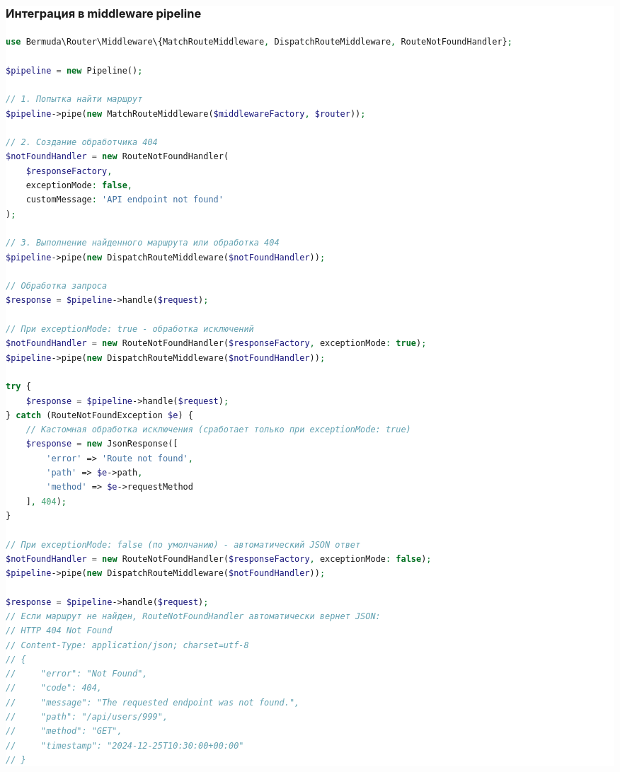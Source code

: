 ### Интеграция в middleware pipeline

```php
use Bermuda\Router\Middleware\{MatchRouteMiddleware, DispatchRouteMiddleware, RouteNotFoundHandler};

$pipeline = new Pipeline();

// 1. Попытка найти маршрут
$pipeline->pipe(new MatchRouteMiddleware($middlewareFactory, $router));

// 2. Создание обработчика 404
$notFoundHandler = new RouteNotFoundHandler(
    $responseFactory, 
    exceptionMode: false,
    customMessage: 'API endpoint not found'
);

// 3. Выполнение найденного маршрута или обработка 404
$pipeline->pipe(new DispatchRouteMiddleware($notFoundHandler));

// Обработка запроса
$response = $pipeline->handle($request);

// При exceptionMode: true - обработка исключений
$notFoundHandler = new RouteNotFoundHandler($responseFactory, exceptionMode: true);
$pipeline->pipe(new DispatchRouteMiddleware($notFoundHandler));

try {
    $response = $pipeline->handle($request);
} catch (RouteNotFoundException $e) {
    // Кастомная обработка исключения (сработает только при exceptionMode: true)
    $response = new JsonResponse([
        'error' => 'Route not found',
        'path' => $e->path,
        'method' => $e->requestMethod
    ], 404);
}

// При exceptionMode: false (по умолчанию) - автоматический JSON ответ
$notFoundHandler = new RouteNotFoundHandler($responseFactory, exceptionMode: false);
$pipeline->pipe(new DispatchRouteMiddleware($notFoundHandler));

$response = $pipeline->handle($request);
// Если маршрут не найден, RouteNotFoundHandler автоматически вернет JSON:
// HTTP 404 Not Found
// Content-Type: application/json; charset=utf-8
// {
//     "error": "Not Found",
//     "code": 404,
//     "message": "The requested endpoint was not found.",
//     "path": "/api/users/999",
//     "method": "GET", 
//     "timestamp": "2024-12-25T10:30:00+00:00"
// }
```

